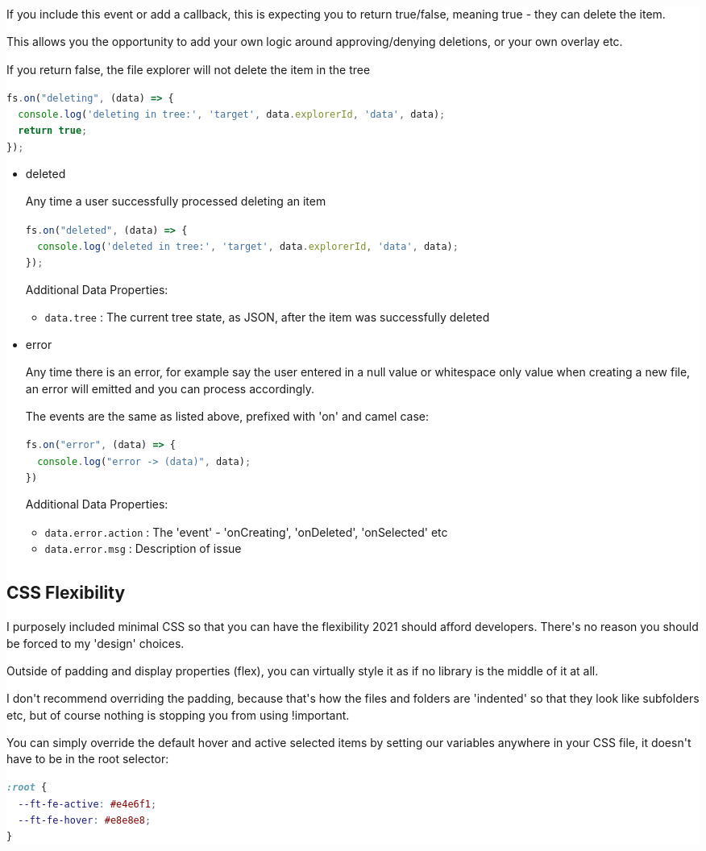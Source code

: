   If you include this event or add a callback, this is expecting you to return true/false, meaning true - they can delete the item.

  This allows you the opportunity to add your own logic around approving/denying deletions, or your own overlay etc.

  If you return false, the file explorer will not delete the item in the tree

  ```javascript
  fs.on("deleting", (data) => {
    console.log('deleting in tree:', 'target', data.explorerId, 'data', data);
    return true;
  });
  ```

- deleted

  Any time a user successfully processed deleting an item

  ```javascript
  fs.on("deleted", (data) => {
    console.log('deleted in tree:', 'target', data.explorerId, 'data', data);
  });
  ```

  Additional Data Properties:
  - `data.tree` : The current tree state, as JSON, after the item was successfully deleted
- error

  Any time there is an error, for example say the user entered in a null value or whitespace only value when creating a new file, an error will emitted and you can process accordingly.

  The events are the same as listed above, prefixed with 'on' and camel case:

  ```javascript
  fs.on("error", (data) => {
    console.log("error -> (data)", data);
  })
  ```
  Additional Data Properties:
  - `data.error.action` : The 'event' - 'onCreating', 'onDeleted', 'onSelected' etc
  - `data.error.msg` : Description of issue

## CSS Flexibility

I purposely included minimal CSS so that you can have the flexibility 2021 should afford developers. There's no reason you should be forced to my 'design' choices.

Outside of padding and display properties (flex), you can virtually style it as if no library is the middle of it at all.

I don't recommend overriding the padding, because that's how the files and folders are 'indented' so that they look like subfolders etc, but of course nothing is stopping you from using !important.

You can simply override the default hover and active selected items by setting our variables anywhere in your CSS file, it doesn't have to be in the root selector:
```css
:root {
  --ft-fe-active: #e4e6f1;
  --ft-fe-hover: #e8e8e8;
}
```
